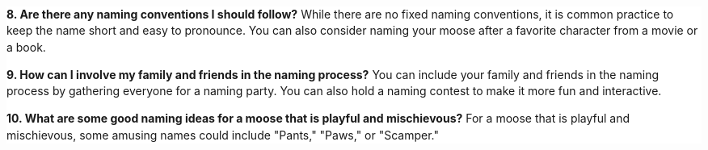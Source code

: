 **8. Are there any naming conventions I should follow?**
While there are no fixed naming conventions, it is common practice to keep the name short and easy to pronounce. You can also consider naming your moose after a favorite character from a movie or a book. 

**9. How can I involve my family and friends in the naming process?**
You can include your family and friends in the naming process by gathering everyone for a naming party. You can also hold a naming contest to make it more fun and interactive. 

**10. What are some good naming ideas for a moose that is playful and mischievous?**
For a moose that is playful and mischievous, some amusing names could include "Pants," "Paws," or "Scamper."